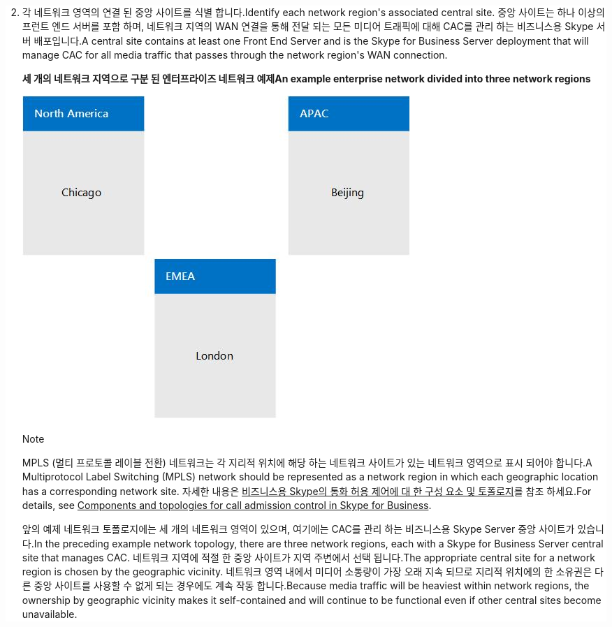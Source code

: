 2. <span data-ttu-id="ca3aa-126">각 네트워크 영역의 연결 된 중앙 사이트를 식별 합니다.</span><span class="sxs-lookup"><span data-stu-id="ca3aa-126">Identify each network region's associated central site.</span></span> <span data-ttu-id="ca3aa-127">중앙 사이트는 하나 이상의 프런트 엔드 서버를 포함 하며, 네트워크 지역의 WAN 연결을 통해 전달 되는 모든 미디어 트래픽에 대해 CAC를 관리 하는 비즈니스용 Skype 서버 배포입니다.</span><span class="sxs-lookup"><span data-stu-id="ca3aa-127">A central site contains at least one Front End Server and is the Skype for Business Server deployment that will manage CAC for all media traffic that passes through the network region's WAN connection.</span></span>

   <span data-ttu-id="ca3aa-128">**세 개의 네트워크 지역으로 구분 된 엔터프라이즈 네트워크 예제**</span><span class="sxs-lookup"><span data-stu-id="ca3aa-128">**An example enterprise network divided into three network regions**</span></span>

     ![네트워크 지역이 3개인 네트워크 토폴로지 예제](../../media/Plan_CS_VoiceCAC_example3networkregions.jpg)

    > [!NOTE]
    > <span data-ttu-id="ca3aa-130">MPLS (멀티 프로토콜 레이블 전환) 네트워크는 각 지리적 위치에 해당 하는 네트워크 사이트가 있는 네트워크 영역으로 표시 되어야 합니다.</span><span class="sxs-lookup"><span data-stu-id="ca3aa-130">A Multiprotocol Label Switching (MPLS) network should be represented as a network region in which each geographic location has a corresponding network site.</span></span> <span data-ttu-id="ca3aa-131">자세한 내용은 [비즈니스용 Skype의 통화 허용 제어에 대 한 구성 요소 및 토폴로지](components-and-topologies.md)를 참조 하세요.</span><span class="sxs-lookup"><span data-stu-id="ca3aa-131">For details, see [Components and topologies for call admission control in Skype for Business](components-and-topologies.md).</span></span> 

    <span data-ttu-id="ca3aa-132">앞의 예제 네트워크 토폴로지에는 세 개의 네트워크 영역이 있으며, 여기에는 CAC를 관리 하는 비즈니스용 Skype Server 중앙 사이트가 있습니다.</span><span class="sxs-lookup"><span data-stu-id="ca3aa-132">In the preceding example network topology, there are three network regions, each with a Skype for Business Server central site that manages CAC.</span></span> <span data-ttu-id="ca3aa-133">네트워크 지역에 적절 한 중앙 사이트가 지역 주변에서 선택 됩니다.</span><span class="sxs-lookup"><span data-stu-id="ca3aa-133">The appropriate central site for a network region is chosen by the geographic vicinity.</span></span> <span data-ttu-id="ca3aa-134">네트워크 영역 내에서 미디어 소통량이 가장 오래 지속 되므로 지리적 위치에의 한 소유권은 다른 중앙 사이트를 사용할 수 없게 되는 경우에도 계속 작동 합니다.</span><span class="sxs-lookup"><span data-stu-id="ca3aa-134">Because media traffic will be heaviest within network regions, the ownership by geographic vicinity makes it self-contained and will continue to be functional even if other central sites become unavailable.</span></span> 
